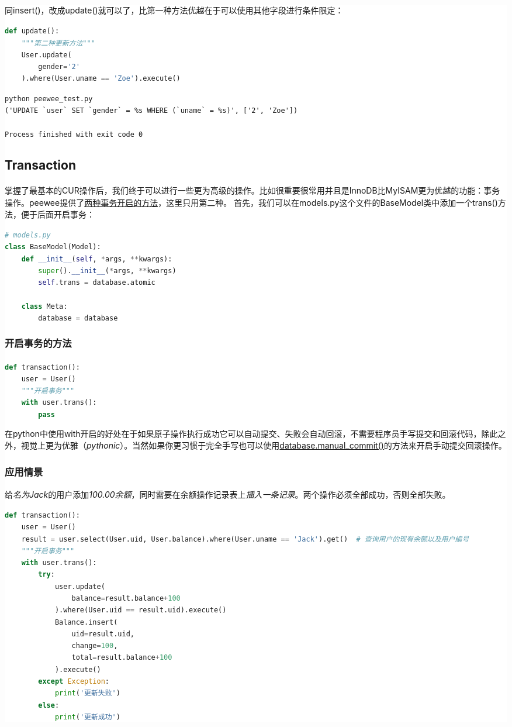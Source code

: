 同insert()，改成update()就可以了，比第一种方法优越在于可以使用其他字段进行条件限定：
```python
def update():
    """第二种更新方法"""
    User.update(
        gender='2'
    ).where(User.uname == 'Zoe').execute()
```
```shell
python peewee_test.py
('UPDATE `user` SET `gender` = %s WHERE (`uname` = %s)', ['2', 'Zoe'])

Process finished with exit code 0
```
## Transaction
掌握了最基本的CUR操作后，我们终于可以进行一些更为高级的操作。比如很重要很常用并且是InnoDB比MyISAM更为优越的功能：事务操作。peewee提供了[两种事务开启的方法](http://docs.peewee-orm.com/en/latest/peewee/database.html?highlight=%40atomic#set-locking-mode-for-transaction)，这里只用第二种。
首先，我们可以在models.py这个文件的BaseModel类中添加一个trans()方法，便于后面开启事务：
```python
# models.py
class BaseModel(Model):
    def __init__(self, *args, **kwargs):
        super().__init__(*args, **kwargs)
        self.trans = database.atomic

    class Meta:
        database = database
```
### 开启事务的方法
```python
def transaction():
    user = User()
    """开启事务"""
    with user.trans():
        pass

```
在python中使用with开启的好处在于如果原子操作执行成功它可以自动提交、失败会自动回滚，不需要程序员手写提交和回滚代码，除此之外，视觉上更为优雅（*pythonic*）。当然如果你更习惯于完全手写也可以使用[database.manual_commit()](http://docs.peewee-orm.com/en/latest/peewee/api.html?#Database.manual_commit)的方法来开启手动提交回滚操作。
### 应用情景
给*名为Jack*的用户添加*100.00余额*，同时需要在余额操作记录表上*插入一条记录*。两个操作必须全部成功，否则全部失败。
```python
def transaction():
    user = User()
    result = user.select(User.uid, User.balance).where(User.uname == 'Jack').get()  # 查询用户的现有余额以及用户编号
    """开启事务"""
    with user.trans():
        try:
            user.update(
                balance=result.balance+100
            ).where(User.uid == result.uid).execute()
            Balance.insert(
                uid=result.uid,
                change=100,
                total=result.balance+100
            ).execute()
        except Exception:
            print('更新失败')
        else:
            print('更新成功')
```